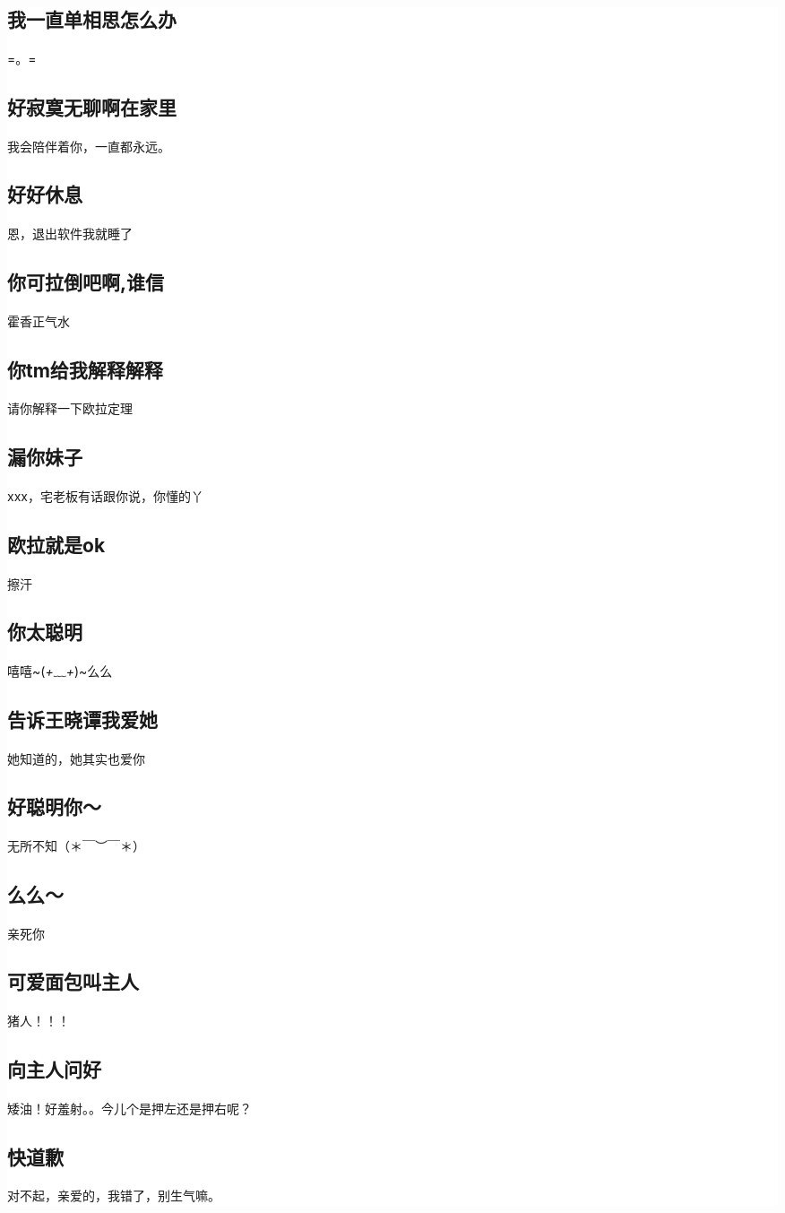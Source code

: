 ## 我一直单相思怎么办
=。=

## 好寂寞无聊啊在家里
我会陪伴着你，一直都永远。

## 好好休息
恩，退出软件我就睡了

## 你可拉倒吧啊,谁信
霍香正气水

## 你tm给我解释解释
请你解释一下欧拉定理

## 漏你妹子
xxx，宅老板有话跟你说，你懂的丫

## 欧拉就是ok
擦汗

## 你太聪明
嘻嘻~(*+﹏+*)~么么

## 告诉王晓谭我爱她
她知道的，她其实也爱你

## 好聪明你〜
无所不知（＊￣︶￣＊）

## 么么〜
亲死你

## 可爱面包叫主人
猪人！！！

## 向主人问好
矮油！好羞射。。今儿个是押左还是押右呢？

## 快道歉
对不起，亲爱的，我错了，别生气嘛。
